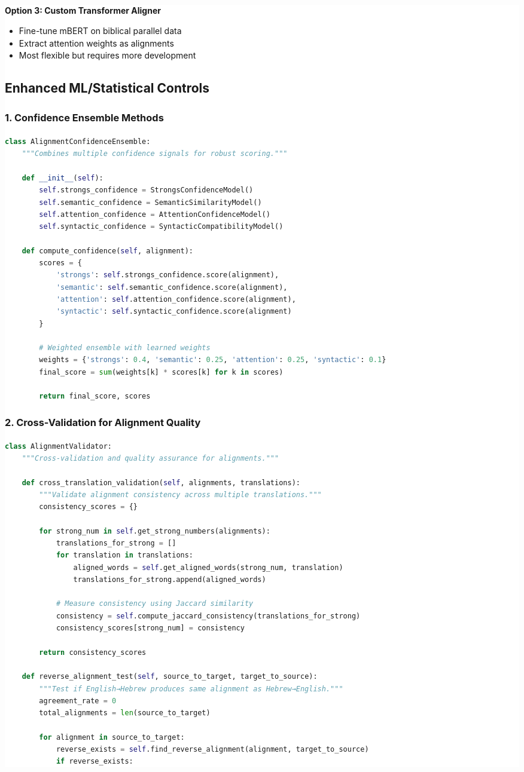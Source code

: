 **Option 3: Custom Transformer Aligner**
- Fine-tune mBERT on biblical parallel data
- Extract attention weights as alignments
- Most flexible but requires more development

## Enhanced ML/Statistical Controls

### 1. Confidence Ensemble Methods

```python
class AlignmentConfidenceEnsemble:
    """Combines multiple confidence signals for robust scoring."""
    
    def __init__(self):
        self.strongs_confidence = StrongsConfidenceModel()
        self.semantic_confidence = SemanticSimilarityModel()
        self.attention_confidence = AttentionConfidenceModel()
        self.syntactic_confidence = SyntacticCompatibilityModel()
        
    def compute_confidence(self, alignment):
        scores = {
            'strongs': self.strongs_confidence.score(alignment),
            'semantic': self.semantic_confidence.score(alignment),
            'attention': self.attention_confidence.score(alignment),
            'syntactic': self.syntactic_confidence.score(alignment)
        }
        
        # Weighted ensemble with learned weights
        weights = {'strongs': 0.4, 'semantic': 0.25, 'attention': 0.25, 'syntactic': 0.1}
        final_score = sum(weights[k] * scores[k] for k in scores)
        
        return final_score, scores
```

### 2. Cross-Validation for Alignment Quality

```python
class AlignmentValidator:
    """Cross-validation and quality assurance for alignments."""
    
    def cross_translation_validation(self, alignments, translations):
        """Validate alignment consistency across multiple translations."""
        consistency_scores = {}
        
        for strong_num in self.get_strong_numbers(alignments):
            translations_for_strong = []
            for translation in translations:
                aligned_words = self.get_aligned_words(strong_num, translation)
                translations_for_strong.append(aligned_words)
            
            # Measure consistency using Jaccard similarity
            consistency = self.compute_jaccard_consistency(translations_for_strong)
            consistency_scores[strong_num] = consistency
            
        return consistency_scores
    
    def reverse_alignment_test(self, source_to_target, target_to_source):
        """Test if English→Hebrew produces same alignment as Hebrew→English."""
        agreement_rate = 0
        total_alignments = len(source_to_target)
        
        for alignment in source_to_target:
            reverse_exists = self.find_reverse_alignment(alignment, target_to_source)
            if reverse_exists:
```